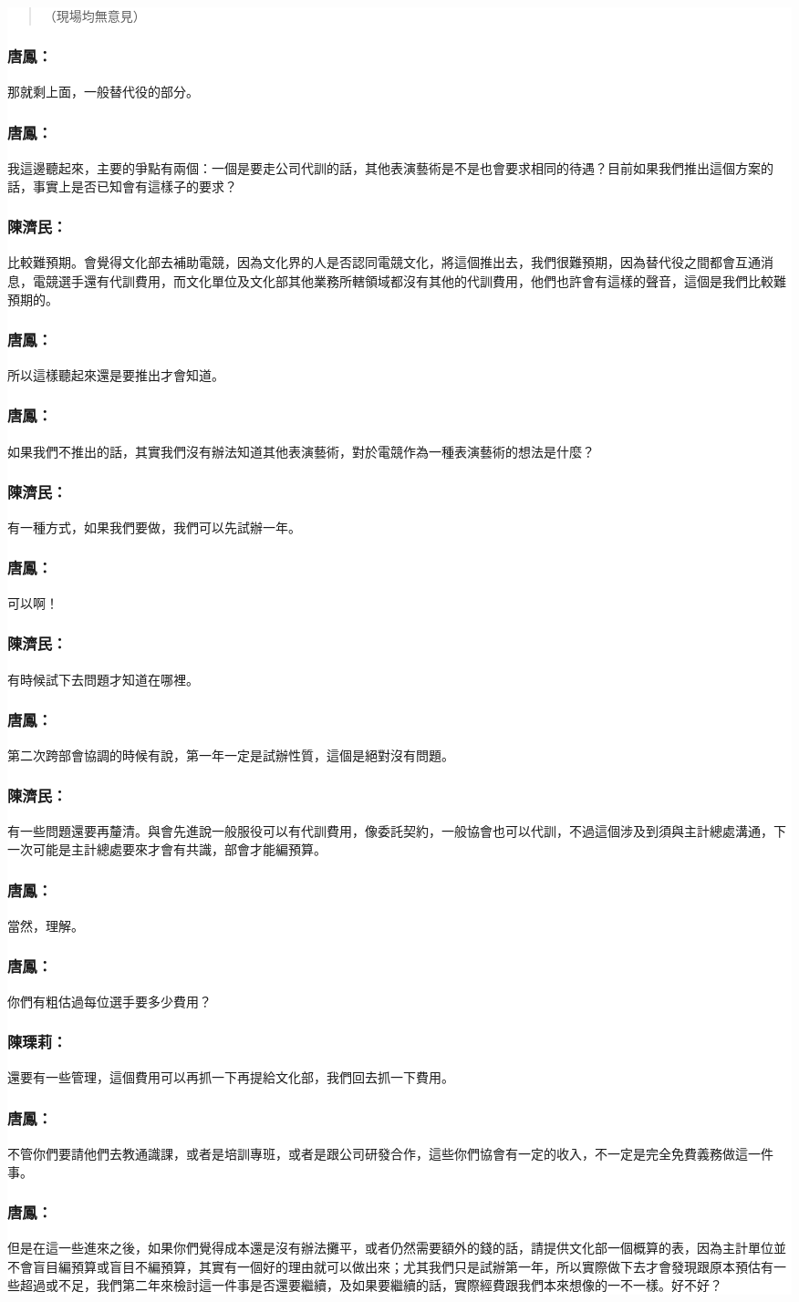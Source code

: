 > （現場均無意見）

### 唐鳳：
那就剩上面，一般替代役的部分。

### 唐鳳：
我這邊聽起來，主要的爭點有兩個：一個是要走公司代訓的話，其他表演藝術是不是也會要求相同的待遇？目前如果我們推出這個方案的話，事實上是否已知會有這樣子的要求？

### 陳濟民：
比較難預期。會覺得文化部去補助電競，因為文化界的人是否認同電競文化，將這個推出去，我們很難預期，因為替代役之間都會互通消息，電競選手還有代訓費用，而文化單位及文化部其他業務所轄領域都沒有其他的代訓費用，他們也許會有這樣的聲音，這個是我們比較難預期的。

### 唐鳳：
所以這樣聽起來還是要推出才會知道。

### 唐鳳：
如果我們不推出的話，其實我們沒有辦法知道其他表演藝術，對於電競作為一種表演藝術的想法是什麼？

### 陳濟民：
有一種方式，如果我們要做，我們可以先試辦一年。

### 唐鳳：
可以啊！

### 陳濟民：
有時候試下去問題才知道在哪裡。

### 唐鳳：
第二次跨部會協調的時候有說，第一年一定是試辦性質，這個是絕對沒有問題。

### 陳濟民：
有一些問題還要再釐清。與會先進說一般服役可以有代訓費用，像委託契約，一般協會也可以代訓，不過這個涉及到須與主計總處溝通，下一次可能是主計總處要來才會有共識，部會才能編預算。

### 唐鳳：
當然，理解。

### 唐鳳：
你們有粗估過每位選手要多少費用？

### 陳瑮莉：
還要有一些管理，這個費用可以再抓一下再提給文化部，我們回去抓一下費用。

### 唐鳳：
不管你們要請他們去教通識課，或者是培訓專班，或者是跟公司研發合作，這些你們協會有一定的收入，不一定是完全免費義務做這一件事。

### 唐鳳：
但是在這一些進來之後，如果你們覺得成本還是沒有辦法攤平，或者仍然需要額外的錢的話，請提供文化部一個概算的表，因為主計單位並不會盲目編預算或盲目不編預算，其實有一個好的理由就可以做出來；尤其我們只是試辦第一年，所以實際做下去才會發現跟原本預估有一些超過或不足，我們第二年來檢討這一件事是否還要繼續，及如果要繼續的話，實際經費跟我們本來想像的一不一樣。好不好？
